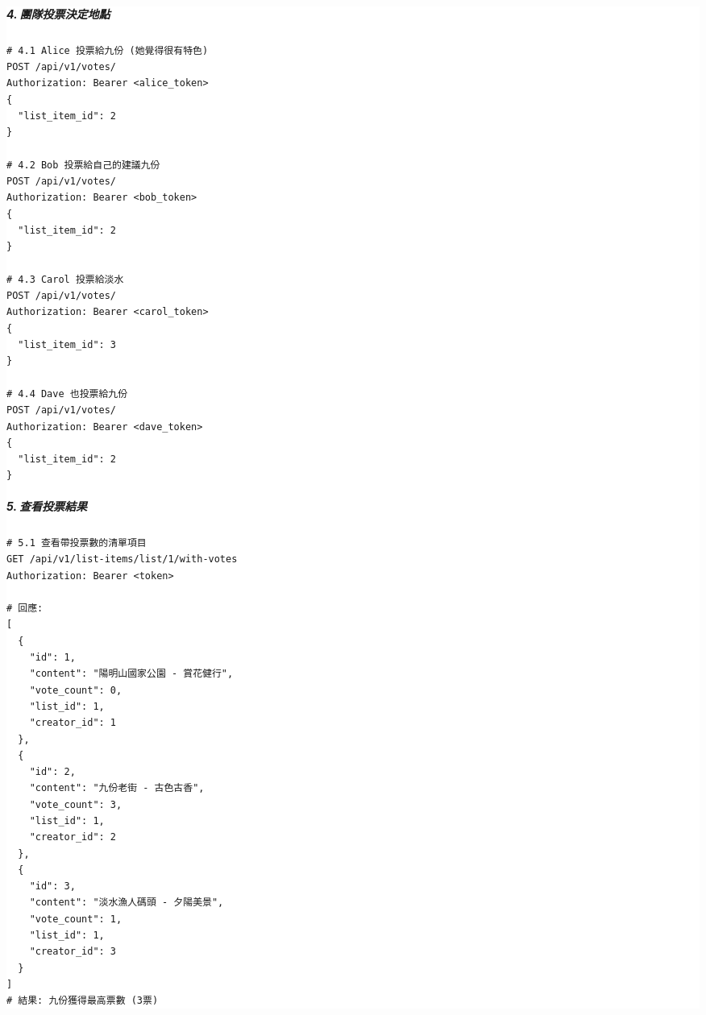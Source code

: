 ##### 4. 團隊投票決定地點

```http
# 4.1 Alice 投票給九份 (她覺得很有特色)
POST /api/v1/votes/
Authorization: Bearer <alice_token>
{
  "list_item_id": 2
}

# 4.2 Bob 投票給自己的建議九份
POST /api/v1/votes/
Authorization: Bearer <bob_token>
{
  "list_item_id": 2  
}

# 4.3 Carol 投票給淡水
POST /api/v1/votes/
Authorization: Bearer <carol_token>
{
  "list_item_id": 3
}

# 4.4 Dave 也投票給九份
POST /api/v1/votes/
Authorization: Bearer <dave_token>
{
  "list_item_id": 2
}
```

##### 5. 查看投票結果

```http
# 5.1 查看帶投票數的清單項目
GET /api/v1/list-items/list/1/with-votes
Authorization: Bearer <token>

# 回應:
[
  {
    "id": 1,
    "content": "陽明山國家公園 - 賞花健行",
    "vote_count": 0,
    "list_id": 1,
    "creator_id": 1
  },
  {
    "id": 2, 
    "content": "九份老街 - 古色古香",
    "vote_count": 3,
    "list_id": 1,
    "creator_id": 2
  },
  {
    "id": 3,
    "content": "淡水漁人碼頭 - 夕陽美景", 
    "vote_count": 1,
    "list_id": 1,
    "creator_id": 3
  }
]
# 結果: 九份獲得最高票數 (3票)
```
